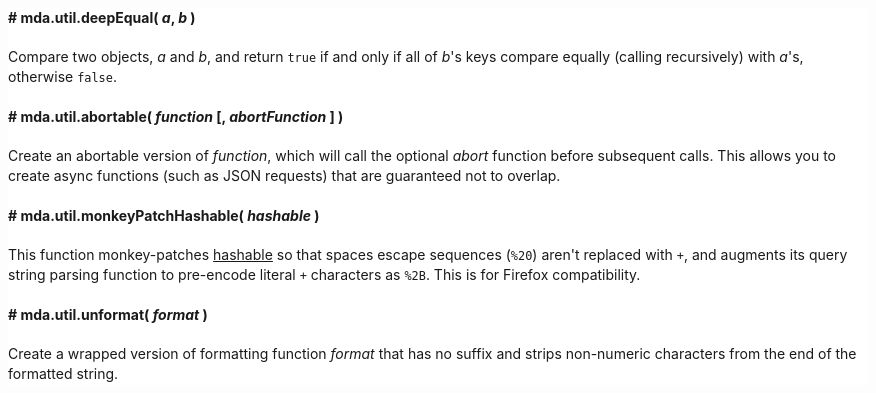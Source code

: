 #### <a name="mda.util.deepEqual">#</a> mda.util.deepEqual( *a*, *b* )
Compare two objects, *a* and *b*, and return `true` if and only if all of
*b*'s keys compare equally (calling recursively) with *a*'s, otherwise
`false`.

#### <a name="mda.util.abortable">#</a> mda.util.abortable( *function* [, *abortFunction* ] )
Create an abortable version of *function*, which will call the optional
*abort* function before subsequent calls. This allows you to create async
functions (such as JSON requests) that are guaranteed not to overlap.

#### <a name="mda.util.monkeyPatchHashable">#</a> mda.util.monkeyPatchHashable( *hashable* )
This function monkey-patches [hashable] so that spaces escape sequences
(`%20`) aren't replaced with `+`, and augments its query string parsing
function to pre-encode literal `+` characters as `%2B`. This is for Firefox
compatibility.

#### <a name="mda.util.unformat">#</a> mda.util.unformat( *format* )
Create a wrapped version of formatting function *format* that has no suffix
and strips non-numeric characters from the end of the formatted string.

[D3]: http://d3js.org
[line interpolation]: https://github.com/mbostock/d3/wiki/SVG-Shapes#line_interpolate
[GeoJSON FeatureCollection]: http://geojson.org/geojson-spec.html#feature-collection-objects
[API docs]: https://bitbucket.org/sssllab/analytics_website/wiki/Simple%20query%20API
[Color Brewer]: http://colorbrewer2.org/
[hashable]: http://shawnbot.github.io/hashable/
